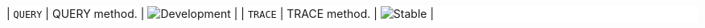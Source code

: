 | `QUERY` | QUERY method. | ![Development](https://img.shields.io/badge/-development-blue) |
| `TRACE` | TRACE method. | ![Stable](https://img.shields.io/badge/-stable-lightgreen) |






[DocumentStatus]: https://opentelemetry.io/docs/specs/otel/document-status
